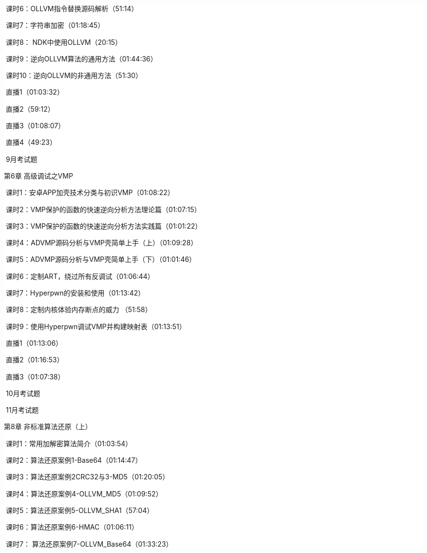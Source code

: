  课时6：OLLVM指令替换源码解析（51:14）

 课时7：字符串加密（01:18:45）

 课时8： NDK中使用OLLVM（20:15）

 课时9：逆向OLLVM算法的通用方法（01:44:36）

 课时10：逆向OLLVM的非通用方法（51:30）

 直播1（01:03:32）

 直播2（59:12）

 直播3（01:08:07）

 直播4（49:23）

 9月考试题

第6章 高级调试之VMP

 课时1：安卓APP加壳技术分类与初识VMP（01:08:22）

 课时2：VMP保护的函数的快速逆向分析方法理论篇（01:07:15）

 课时3：VMP保护的函数的快速逆向分析方法实践篇（01:01:22）

 课时4：ADVMP源码分析与VMP壳简单上手（上）（01:09:28）

 课时5：ADVMP源码分析与VMP壳简单上手（下）（01:01:46）

 课时6：定制ART，绕过所有反调试（01:06:44）

 课时7：Hyperpwn的安装和使用（01:13:42）

 课时8：定制内核体验内存断点的威力 （51:58）

 课时9：使用Hyperpwn调试VMP并构建映射表（01:13:51）

 直播1（01:13:06）

 直播2（01:16:53）

 直播3（01:07:38）

 10月考试题

 11月考试题


第8章 非标准算法还原（上）

 课时1：常用加解密算法简介（01:03:54）

 课时2：算法还原案例1-Base64（01:14:47）

 课时3：算法还原案例2CRC32与3-MD5（01:20:05）

 课时4：算法还原案例4-OLLVM_MD5（01:09:52）

 课时5：算法还原案例5-OLLVM_SHA1（57:04）

 课时6：算法还原案例6-HMAC（01:06:11）

 课时7： 算法还原案例7-OLLVM_Base64（01:33:23）
